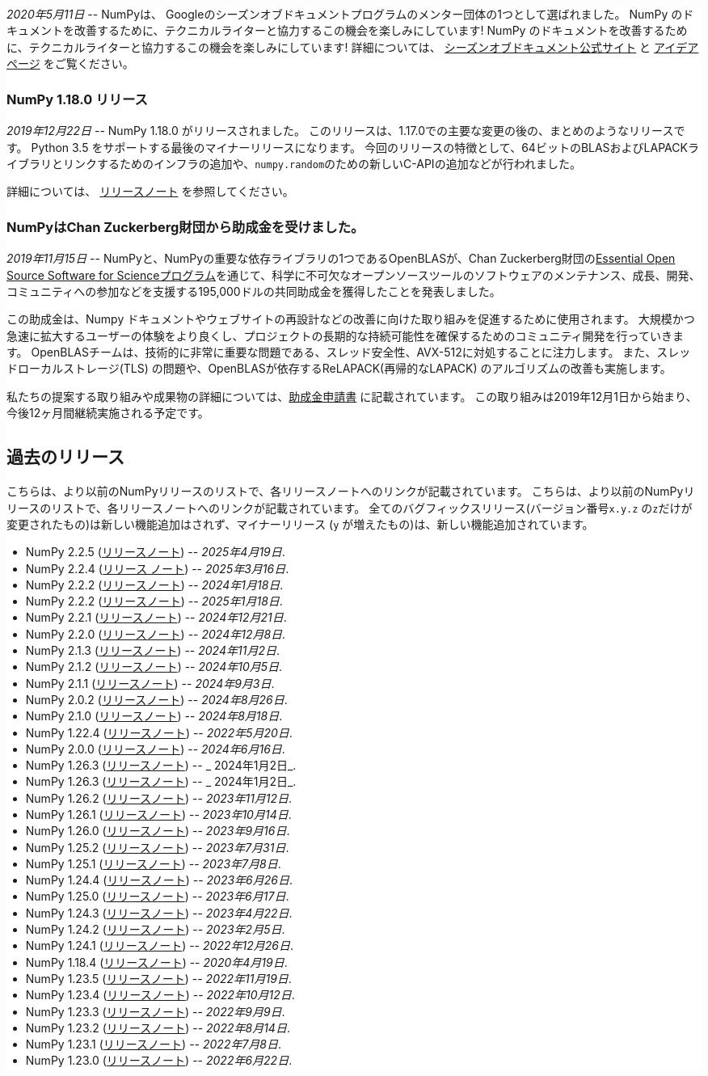 _2020年5月11日_ -- NumPyは、 Googleのシーズンオブドキュメントプログラムのメンター団体の1つとして選ばれました。 NumPy のドキュメントを改善するために、テクニカルライターと協力するこの機会を楽しみにしています! NumPy のドキュメントを改善するために、テクニカルライターと協力するこの機会を楽しみにしています! 詳細については、 [シーズンオブドキュメント公式サイト](https://developers.google.com/season-of-docs/) と [アイデアページ](https://github.com/numpy/numpy/wiki/Google-Season-of-Docs-2020-Project-Ideas) をご覧ください。

### NumPy 1.18.0 リリース

_2019年12月22日_ -- NumPy 1.18.0 がリリースされました。 このリリースは、1.17.0での主要な変更の後の、まとめのようなリリースです。 Python 3.5 をサポートする最後のマイナーリリースになります。 今回のリリースの特徴として、64ビットのBLASおよびLAPACKライブラリとリンクするためのインフラの追加や、`numpy.random`のための新しいC-APIの追加などが行われました。

詳細については、 [リリースノート](https://github.com/numpy/numpy/releases/tag/v1.18.0) を参照してください。

### NumPyはChan Zuckerberg財団から助成金を受けました。

_2019年11月15日_ -- NumPyと、NumPyの重要な依存ライブラリの1つであるOpenBLASが、Chan Zuckerberg財団の[Essential Open Source Software for Scienceプログラム](https:/chanzuckerberg.comeoss)を通じて、科学に不可欠なオープンソースツールのソフトウェアのメンテナンス、成長、開発、コミュニティへの参加などを支援する195,000ドルの共同助成金を獲得したことを発表しました。

この助成金は、Numpy ドキュメントやウェブサイトの再設計などの改善に向けた取り組みを促進するために使用されます。 大規模かつ急速に拡大するユーザーの体験をより良くし、プロジェクトの長期的な持続可能性を確保するためのコミュニティ開発を行っていきます。 OpenBLASチームは、技術的に非常に重要な問題である、スレッド安全性、AVX-512に対処することに注力します。 また、スレッドローカルストレージ(TLS) の問題や、OpenBLASが依存するReLAPACK(再帰的なLAPACK) のアルゴリズムの改善も実施します。

私たちの提案する取り組みや成果物の詳細については、[助成金申請書](https://figshare.com/articles/Proposal_NumPy_OpenBLAS_for_Chan_Zuckerberg_Initiative_EOSS_2019_round_1/10302167) に記載されています。 この取り組みは2019年12月1日から始まり、今後12ヶ月間継続実施される予定です。

<a name="releases"></a>

## 過去のリリース

こちらは、より以前のNumPyリリースのリストで、各リリースノートへのリンクが記載されています。 こちらは、より以前のNumPyリリースのリストで、各リリースノートへのリンクが記載されています。 全てのバグフィックスリリース(バージョン番号`x.y.z` の`z`だけが変更されたもの)は新しい機能追加はされず、マイナーリリース (`y` が増えたもの)は、新しい機能追加されています。

- NumPy 2.2.5 ([リリースノート](https://github.com/numpy/numpy/releases/tag/v2.2.5)) -- _2025年4月19日_.
- NumPy 2.2.4 ([リリース ノート](https://github.com/numpy/numpy/releases/tag/v2.2.4)) -- _2025年3月16日_.
- NumPy 2.2.2 ([リリースノート](https://github.com/numpy/numpy/releases/tag/v2.2.2)) -- _2024年1月18日_.
- NumPy 2.2.2 ([リリースノート](https://github.com/numpy/numpy/releases/tag/v2.2.2)) -- _2025年1月18日_.
- NumPy 2.2.1 ([リリースノート](https://github.com/numpy/numpy/releases/tag/v2.2.1)) -- _2024年12月21日_.
- NumPy 2.2.0 ([リリースノート](https://github.com/numpy/numpy/releases/tag/v2.2.0)) -- _2024年12月8日_.
- NumPy 2.1.3 ([リリースノート](https://github.com/numpy/numpy/releases/tag/v2.1.3)) -- _2024年11月2日_.
- NumPy 2.1.2 ([リリースノート](https://github.com/numpy/numpy/releases/tag/v2.1.2)) -- _2024年10月5日_.
- NumPy 2.1.1 ([リリースノート](https://github.com/numpy/numpy/releases/tag/v2.1.1)) -- _2024年9月3日_.
- NumPy 2.0.2 ([リリースノート](https://github.com/numpy/numpy/releases/tag/v2.0.2)) -- _2024年8月26日_.
- NumPy 2.1.0 ([リリースノート](https://github.com/numpy/numpy/releases/tag/v2.1.0)) -- _2024年8月18日_.
- NumPy 1.22.4 ([リリースノート](https://github.com/numpy/numpy/releases/tag/v1.22.4)) -- _2022年5月20日_.
- NumPy 2.0.0 ([リリースノート](https://github.com/numpy/numpy/releases/tag/v2.0.0)) -- _2024年6月16日_.
- NumPy 1.26.3 ([リリースノート](https://github.com/numpy/numpy/releases/tag/v1.26.2)) -- _ 2024年1月2日_.
- NumPy 1.26.3 ([リリースノート](https://github.com/numpy/numpy/releases/tag/v1.26.3)) -- _ 2024年1月2日_.
- NumPy 1.26.2 ([リリースノート](https://github.com/numpy/numpy/releases/tag/v1.26.2)) -- _2023年11月12日_.
- NumPy 1.26.1 ([リリースノート](https://github.com/numpy/numpy/releases/tag/v1.26.1)) -- _2023年10月14日_.
- NumPy 1.26.0 ([リリースノート](https://github.com/numpy/numpy/releases/tag/v1.26.0)) -- _2023年9月16日_.
- NumPy 1.25.2 ([リリースノート](https://github.com/numpy/numpy/releases/tag/v1.25.2)) -- _2023年7月31日_.
- NumPy 1.25.1 ([リリースノート](https://github.com/numpy/numpy/releases/tag/v1.25.1)) -- _2023年7月8日_.
- NumPy 1.24.4 ([リリースノート](https://github.com/numpy/numpy/releases/tag/v1.24.4)) -- _2023年6月26日_.
- NumPy 1.25.0 ([リリースノート](https://github.com/numpy/numpy/releases/tag/v1.25.0)) -- _2023年6月17日_.
- NumPy 1.24.3 ([リリースノート](https://github.com/numpy/numpy/releases/tag/v1.24.3)) -- _2023年4月22日_.
- NumPy 1.24.2 ([リリースノート](https://github.com/numpy/numpy/releases/tag/v1.24.2)) -- _2023年2月5日_.
- NumPy 1.24.1 ([リリースノート](https://github.com/numpy/numpy/releases/tag/v1.24.1)) -- _2022年12月26日_.
- NumPy 1.18.4 ([リリースノート](https://github.com/numpy/numpy/releases/tag/v1.18.4)) -- _2020年4月19日_.
- NumPy 1.23.5 ([リリースノート](https://github.com/numpy/numpy/releases/tag/v1.23.5)) -- _2022年11月19日_.
- NumPy 1.23.4 ([リリースノート](https://github.com/numpy/numpy/releases/tag/v1.23.4)) -- _2022年10月12日_.
- NumPy 1.23.3 ([リリースノート](https://github.com/numpy/numpy/releases/tag/v1.23.3)) -- _2022年9月9日_.
- NumPy 1.23.2 ([リリースノート](https://github.com/numpy/numpy/releases/tag/v1.23.2)) -- _2022年8月14日_.
- NumPy 1.23.1 ([リリースノート](https://github.com/numpy/numpy/releases/tag/v1.23.1)) -- _2022年7月8日_.
- NumPy 1.23.0 ([リリースノート](https://github.com/numpy/numpy/releases/tag/v1.23.0)) -- _2022年6月22日_.